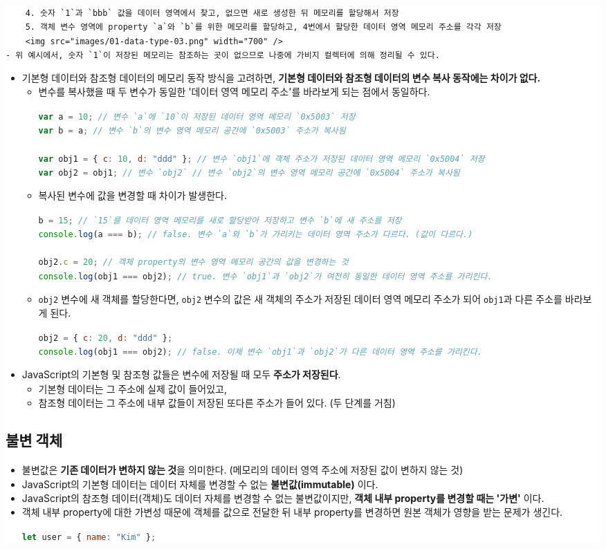         4. 숫자 `1`과 `bbb` 값을 데이터 영역에서 찾고, 없으면 새로 생성한 뒤 메모리를 할당해서 저장
        5. 객체 변수 영역에 property `a`와 `b`를 위한 메모리를 할당하고, 4번에서 할당한 데이터 영역 메모리 주소를 각각 저장
        <img src="images/01-data-type-03.png" width="700" />
    - 위 예시에서, 숫자 `1`이 저장된 메모리는 참조하는 곳이 없으므로 나중에 가비지 컬렉터에 의해 정리될 수 있다.
- 기본형 데이터와 참조형 데이터의 메모리 동작 방식을 고려하면, **기본형 데이터와 참조형 데이터의 변수 복사 동작에는 차이가 없다.**
    - 변수를 복사했을 때 두 변수가 동일한 '데이터 영역 메모리 주소'를 바라보게 되는 점에서 동일하다.
        ```javascript
        var a = 10; // 변수 `a`에 `10`이 저장된 데이터 영역 메모리 `0x5003` 저장
        var b = a; // 변수 `b`의 변수 영역 메모리 공간에 `0x5003` 주소가 복사됨

        var obj1 = { c: 10, d: "ddd" }; // 변수 `obj1`에 객체 주소가 저장된 데이터 영역 메모리 `0x5004` 저장
        var obj2 = obj1; // 변수 `obj2` // 변수 `obj2`의 변수 영역 메모리 공간에 `0x5004` 주소가 복사됨
        ```
    - 복사된 변수에 값을 변경할 때 차이가 발생한다.
        ```javascript
        b = 15; // `15`를 데이터 영역 메모리를 새로 할당받아 저장하고 변수 `b`에 새 주소를 저장
        console.log(a === b); // false. 변수 `a`와 `b`가 가리키는 데이터 영역 주소가 다르다. (값이 다르다.)

        obj2.c = 20; // 객체 property의 변수 영역 메모리 공간의 값을 변경하는 것
        console.log(obj1 === obj2); // true. 변수 `obj1`과 `obj2`가 여전히 동일한 데이터 영역 주소를 가리킨다.
        ```
    - `obj2` 변수에 새 객체를 할당한다면, `obj2` 변수의 값은 새 객체의 주소가 저장된 데이터 영역 메모리 주소가 되어 `obj1`과 다른 주소를 바라보게 된다.
        ```javascript
        obj2 = { c: 20, d: "ddd" };
        console.log(obj1 === obj2); // false. 이제 변수 `obj1`과 `obj2`가 다른 데이터 영역 주소를 가리킨다.
        ```
- JavaScript의 기본형 및 참조형 값들은 변수에 저장될 때 모두 **주소가 저장된다**. 
    - 기본형 데이터는 그 주소에 실제 값이 들어있고,
    - 참조형 데이터는 그 주소에 내부 값들이 저장된 또다른 주소가 들어 있다. (두 단계를 거침)

## 불변 객체

- 불변값은 **기존 데이터가 변하지 않는 것**을 의미한다. (메모리의 데이터 영역 주소에 저장된 값이 변하지 않는 것)
- JavaScript의 기본형 데이터는 데이터 자체를 변경할 수 없는 **불변값(immutable)** 이다.
- JavaScript의 참조형 데이터(객체)도 데이터 자체를 변경할 수 없는 불변값이지만, **객체 내부 property를 변경할 때는 '가변'** 이다.
- 객체 내부 property에 대한 가변성 때문에 객체를 값으로 전달한 뒤 내부 property를 변경하면 원본 객체가 영향을 받는 문제가 생긴다.
    ```javascript
    let user = { name: "Kim" };

